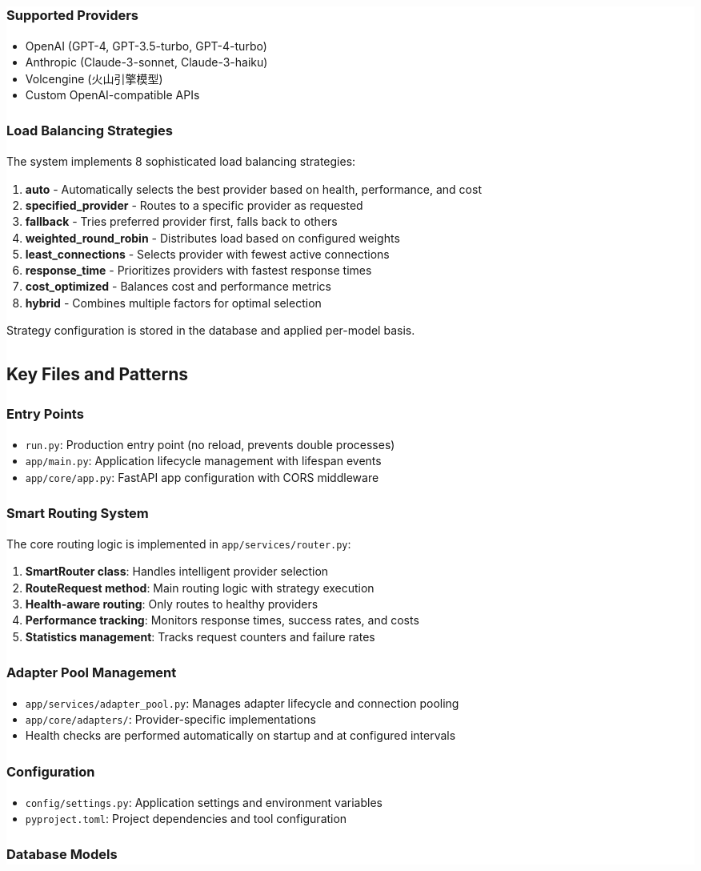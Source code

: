 ### Supported Providers

- OpenAI (GPT-4, GPT-3.5-turbo, GPT-4-turbo)
- Anthropic (Claude-3-sonnet, Claude-3-haiku)
- Volcengine (火山引擎模型)
- Custom OpenAI-compatible APIs

### Load Balancing Strategies

The system implements 8 sophisticated load balancing strategies:

1. **auto** - Automatically selects the best provider based on health, performance, and cost
2. **specified_provider** - Routes to a specific provider as requested
3. **fallback** - Tries preferred provider first, falls back to others
4. **weighted_round_robin** - Distributes load based on configured weights
5. **least_connections** - Selects provider with fewest active connections
6. **response_time** - Prioritizes providers with fastest response times
7. **cost_optimized** - Balances cost and performance metrics
8. **hybrid** - Combines multiple factors for optimal selection

Strategy configuration is stored in the database and applied per-model basis.

## Key Files and Patterns

### Entry Points

- `run.py`: Production entry point (no reload, prevents double processes)
- `app/main.py`: Application lifecycle management with lifespan events
- `app/core/app.py`: FastAPI app configuration with CORS middleware

### Smart Routing System

The core routing logic is implemented in `app/services/router.py`:

1. **SmartRouter class**: Handles intelligent provider selection
2. **RouteRequest method**: Main routing logic with strategy execution
3. **Health-aware routing**: Only routes to healthy providers
4. **Performance tracking**: Monitors response times, success rates, and costs
5. **Statistics management**: Tracks request counters and failure rates

### Adapter Pool Management

- `app/services/adapter_pool.py`: Manages adapter lifecycle and connection pooling
- `app/core/adapters/`: Provider-specific implementations
- Health checks are performed automatically on startup and at configured intervals

### Configuration

- `config/settings.py`: Application settings and environment variables
- `pyproject.toml`: Project dependencies and tool configuration

### Database Models
